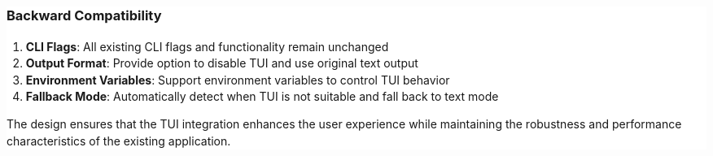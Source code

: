### Backward Compatibility

1. **CLI Flags**: All existing CLI flags and functionality remain unchanged
2. **Output Format**: Provide option to disable TUI and use original text output
3. **Environment Variables**: Support environment variables to control TUI behavior
4. **Fallback Mode**: Automatically detect when TUI is not suitable and fall back to text mode

The design ensures that the TUI integration enhances the user experience while maintaining the robustness and performance characteristics of the existing application.